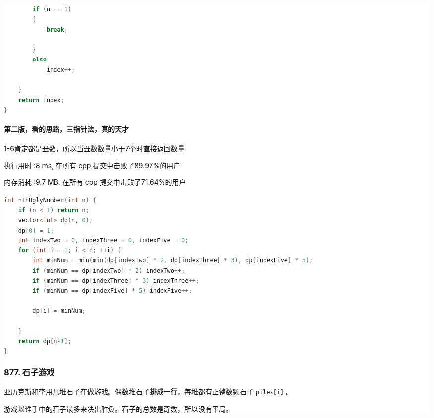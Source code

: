 ```c++
		if (n == 1)
		{
			break;

		}
		else
			index++;

	}
	return index;
}

```

```c++


```

#### 第二版，看的思路，三指针法，真的天才

1-6肯定都是丑数，所以当丑数数量小于7个时直接返回数量

执行用时 :8 ms, 在所有 cpp 提交中击败了89.97%的用户

内存消耗 :9.7 MB, 在所有 cpp 提交中击败了71.64%的用户

```c++
int nthUglyNumber(int n) {
	if (n < 1) return n;
	vector<int> dp(n, 0);
	dp[0] = 1;
	int indexTwo = 0, indexThree = 0, indexFive = 0;
	for (int i = 1; i < n; ++i) {
		int minNum = min(min(dp[indexTwo] * 2, dp[indexThree] * 3), dp[indexFive] * 5);
		if (minNum == dp[indexTwo] * 2) indexTwo++;
		if (minNum == dp[indexThree] * 3) indexThree++;
		if (minNum == dp[indexFive] * 5) indexFive++; 

		dp[i] = minNum;

	}
	return dp[n-1];
}
```





### [877. 石子游戏](https://leetcode-cn.com/problems/stone-game/)

亚历克斯和李用几堆石子在做游戏。偶数堆石子**排成一行**，每堆都有正整数颗石子 `piles[i]` 。

游戏以谁手中的石子最多来决出胜负。石子的总数是奇数，所以没有平局。
